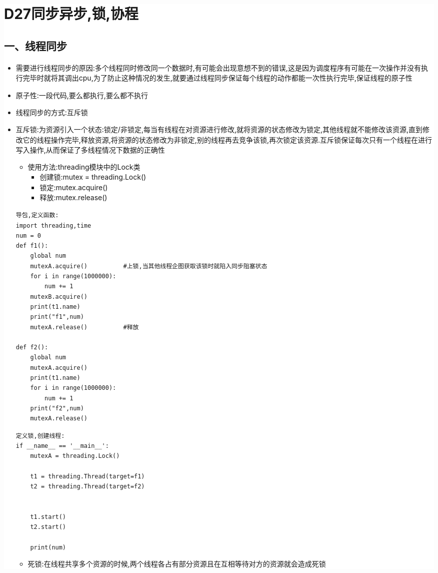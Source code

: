 # D27同步异步,锁,协程

## 一、线程同步

- 需要进行线程同步的原因:多个线程同时修改同一个数据时,有可能会出现意想不到的错误,这是因为调度程序有可能在一次操作并没有执行完毕时就将其调出cpu,为了防止这种情况的发生,就要通过线程同步保证每个线程的动作都能一次性执行完毕,保证线程的原子性

- 原子性:一段代码,要么都执行,要么都不执行

- 线程同步的方式:互斥锁

- 互斥锁:为资源引入一个状态:锁定/非锁定,每当有线程在对资源进行修改,就将资源的状态修改为锁定,其他线程就不能修改该资源,直到修改它的线程操作完毕,释放资源,将资源的状态修改为非锁定,别的线程再去竞争该锁,再次锁定该资源.互斥锁保证每次只有一个线程在进行写入操作,从而保证了多线程情况下数据的正确性

  - 使用方法:threading模块中的Lock类
    - 创建锁:mutex = threading.Lock()
    - 锁定:mutex.acquire()
    - 释放:mutex.release()

  ```
  导包,定义函数:
  import threading,time
  num = 0
  def f1():
      global num
      mutexA.acquire()			#上锁,当其他线程企图获取该锁时就陷入同步阻塞状态
      for i in range(1000000):
          num += 1
      mutexB.acquire()
      print(t1.name)
      print("f1",num)
      mutexA.release()			#释放
  
  def f2():
      global num
      mutexA.acquire()
      print(t1.name)
      for i in range(1000000):
          num += 1
      print("f2",num)
      mutexA.release()
  
  ```

  ```
  定义锁,创建线程:
  if __name__ == '__main__':
      mutexA = threading.Lock()
  
      t1 = threading.Thread(target=f1)
      t2 = threading.Thread(target=f2)
  
  
      t1.start()
      t2.start()
  
      print(num)
  ```
  - 死锁:在线程共享多个资源的时候,两个线程各占有部分资源且在互相等待对方的资源就会造成死锁
